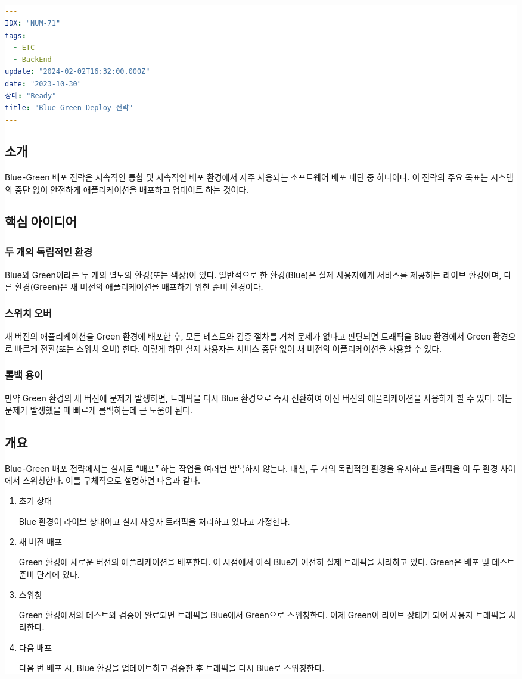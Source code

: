 ```yaml
---
IDX: "NUM-71"
tags:
  - ETC
  - BackEnd
update: "2024-02-02T16:32:00.000Z"
date: "2023-10-30"
상태: "Ready"
title: "Blue Green Deploy 전략"
---
```

## 소개

Blue-Green 배포 전략은 지속적인 통합 및 지속적인 배포 환경에서 자주 사용되는 소프트웨어 배포 패턴 중 하나이다. 이 전략의 주요 목표는 시스템의 중단 없이 안전하게 애플리케이션을 배포하고 업데이트 하는 것이다. 

## 핵심 아이디어 

### 두 개의 독립적인 환경

Blue와 Green이라는 두 개의 별도의 환경(또는 색상)이 있다. 일반적으로 한 환경(Blue)은 실제 사용자에게 서비스를 제공하는 라이브 환경이며, 다른 환경(Green)은 새 버전의 애플리케이션을 배포하기 위한 준비 환경이다. 

### 스위치 오버

새 버전의 애플리케이션을 Green 환경에 배포한 후, 모든 테스트와 검증 절차를 거쳐 문제가 없다고 판단되면 트래픽을 Blue 환경에서 Green 환경으로 빠르게 전환(또는 스위치 오버) 한다. 이렇게 하면 실제 사용자는 서비스 중단 없이 새 버전의 어플리케이션을 사용할 수 있다. 

### 롤백 용이

만약 Green 환경의 새 버전에 문제가 발생하면, 트래픽을 다시 Blue 환경으로 즉시 전환하여 이전 버전의 애플리케이션을 사용하게 할 수 있다. 이는 문제가 발생했을 때 빠르게 롤백하는데 큰 도움이 된다. 

## 개요

Blue-Green 배포 전략에서는 실제로 “배포” 하는 작업을 여러번 반복하지 않는다. 대신, 두 개의 독립적인 환경을 유지하고 트래픽을 이 두 환경 사이에서 스위칭한다. 이를 구체적으로 설명하면 다음과 같다. 

1. 초기 상태

    Blue 환경이 라이브 상태이고 실제 사용자 트래픽을 처리하고 있다고 가정한다. 

1. 새 버전 배포

    Green 환경에 새로운 버전의 애플리케이션을 배포한다. 이 시점에서 아직 Blue가 여전히 실제 트래픽을 처리하고 있다. Green은 배포 및 테스트 준비 단계에 있다. 

1. 스위칭

    Green 환경에서의 테스트와 검증이 완료되면 트래픽을 Blue에서 Green으로 스위칭한다. 이제 Green이 라이브 상태가 되어 사용자 트래픽을 처리한다. 

1. 다음 배포

    다음 번 배포 시, Blue 환경을 업데이트하고 검증한 후 트래픽을 다시 Blue로 스위칭한다. 
